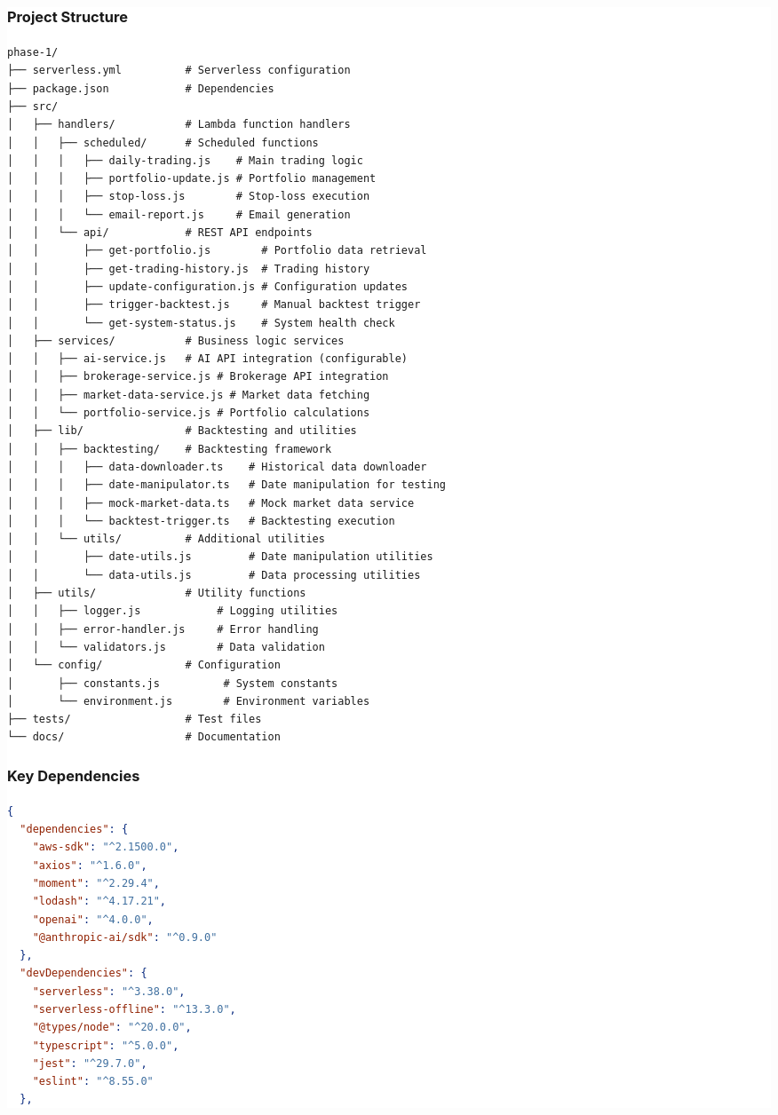 ### **Project Structure**

```
phase-1/
├── serverless.yml          # Serverless configuration
├── package.json            # Dependencies
├── src/
│   ├── handlers/           # Lambda function handlers
│   │   ├── scheduled/      # Scheduled functions
│   │   │   ├── daily-trading.js    # Main trading logic
│   │   │   ├── portfolio-update.js # Portfolio management
│   │   │   ├── stop-loss.js        # Stop-loss execution
│   │   │   └── email-report.js     # Email generation
│   │   └── api/            # REST API endpoints
│   │       ├── get-portfolio.js        # Portfolio data retrieval
│   │       ├── get-trading-history.js  # Trading history
│   │       ├── update-configuration.js # Configuration updates
│   │       ├── trigger-backtest.js     # Manual backtest trigger
│   │       └── get-system-status.js    # System health check
│   ├── services/           # Business logic services
│   │   ├── ai-service.js   # AI API integration (configurable)
│   │   ├── brokerage-service.js # Brokerage API integration
│   │   ├── market-data-service.js # Market data fetching
│   │   └── portfolio-service.js # Portfolio calculations
│   ├── lib/                # Backtesting and utilities
│   │   ├── backtesting/    # Backtesting framework
│   │   │   ├── data-downloader.ts    # Historical data downloader
│   │   │   ├── date-manipulator.ts   # Date manipulation for testing
│   │   │   ├── mock-market-data.ts   # Mock market data service
│   │   │   └── backtest-trigger.ts   # Backtesting execution
│   │   └── utils/          # Additional utilities
│   │       ├── date-utils.js         # Date manipulation utilities
│   │       └── data-utils.js         # Data processing utilities
│   ├── utils/              # Utility functions
│   │   ├── logger.js            # Logging utilities
│   │   ├── error-handler.js     # Error handling
│   │   └── validators.js        # Data validation
│   └── config/             # Configuration
│       ├── constants.js          # System constants
│       └── environment.js        # Environment variables
├── tests/                  # Test files
└── docs/                   # Documentation
```

### **Key Dependencies**

```json
{
  "dependencies": {
    "aws-sdk": "^2.1500.0",
    "axios": "^1.6.0",
    "moment": "^2.29.4",
    "lodash": "^4.17.21",
    "openai": "^4.0.0",
    "@anthropic-ai/sdk": "^0.9.0"
  },
  "devDependencies": {
    "serverless": "^3.38.0",
    "serverless-offline": "^13.3.0",
    "@types/node": "^20.0.0",
    "typescript": "^5.0.0",
    "jest": "^29.7.0",
    "eslint": "^8.55.0"
  },
```